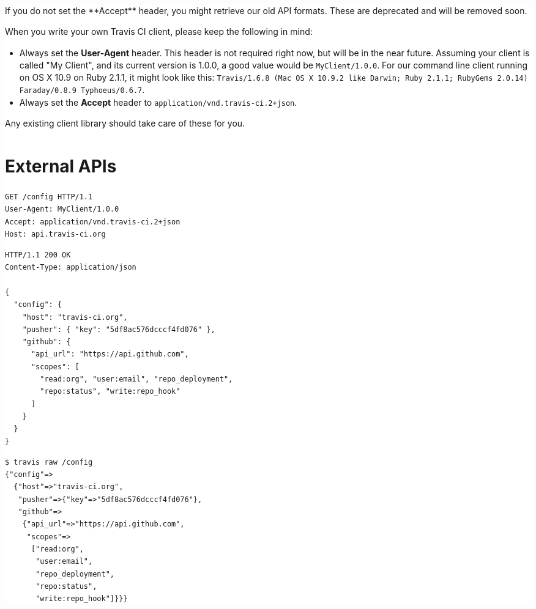 <aside class="warning">
  If you do not set the **Accept** header, you might retrieve our old API formats. These are deprecated and will be removed soon.
</aside>

When you write your own Travis CI client, please keep the following in mind:

- Always set the **User-Agent** header. This header is not required right now, but will be in the near future. Assuming your client is called "My Client", and its current version is 1.0.0, a good value would be `MyClient/1.0.0`. For our command line client running on OS X 10.9 on Ruby 2.1.1, it might look like this: `Travis/1.6.8 (Mac OS X 10.9.2 like Darwin; Ruby 2.1.1; RubyGems 2.0.14) Faraday/0.8.9 Typhoeus/0.6.7`.
- Always set the **Accept** header to `application/vnd.travis-ci.2+json`.

Any existing client library should take care of these for you.

# External APIs

```http
GET /config HTTP/1.1
User-Agent: MyClient/1.0.0
Accept: application/vnd.travis-ci.2+json
Host: api.travis-ci.org
```

```http
HTTP/1.1 200 OK
Content-Type: application/json

{
  "config": {
    "host": "travis-ci.org",
    "pusher": { "key": "5df8ac576dcccf4fd076" },
    "github": {
      "api_url": "https://api.github.com",
      "scopes": [
        "read:org", "user:email", "repo_deployment",
        "repo:status", "write:repo_hook"
      ]
    }
  }
}
```

```shell
$ travis raw /config
{"config"=>
  {"host"=>"travis-ci.org",
   "pusher"=>{"key"=>"5df8ac576dcccf4fd076"},
   "github"=>
    {"api_url"=>"https://api.github.com",
     "scopes"=>
      ["read:org",
       "user:email",
       "repo_deployment",
       "repo:status",
       "write:repo_hook"]}}}
```
